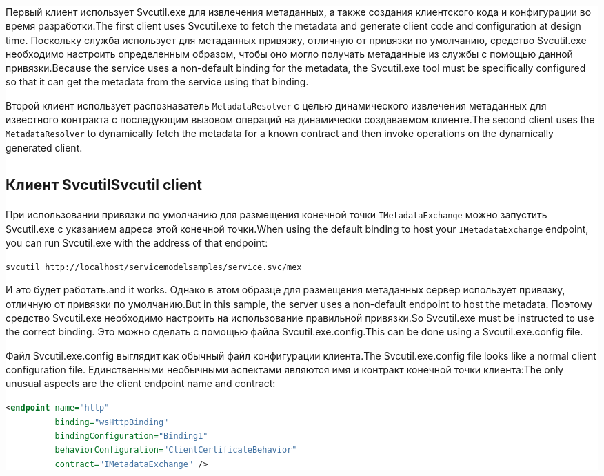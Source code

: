  <span data-ttu-id="546ab-121">Первый клиент использует Svcutil.exe для извлечения метаданных, а также создания клиентского кода и конфигурации во время разработки.</span><span class="sxs-lookup"><span data-stu-id="546ab-121">The first client uses Svcutil.exe to fetch the metadata and generate client code and configuration at design time.</span></span> <span data-ttu-id="546ab-122">Поскольку служба использует для метаданных привязку, отличную от привязки по умолчанию, средство Svcutil.exe необходимо настроить определенным образом, чтобы оно могло получать метаданные из службы с помощью данной привязки.</span><span class="sxs-lookup"><span data-stu-id="546ab-122">Because the service uses a non-default binding for the metadata, the Svcutil.exe tool must be specifically configured so that it can get the metadata from the service using that binding.</span></span>  
  
 <span data-ttu-id="546ab-123">Второй клиент использует распознаватель `MetadataResolver` с целью динамического извлечения метаданных для известного контракта с последующим вызовом операций на динамически создаваемом клиенте.</span><span class="sxs-lookup"><span data-stu-id="546ab-123">The second client uses the `MetadataResolver` to dynamically fetch the metadata for a known contract and then invoke operations on the dynamically generated client.</span></span>  
  
## <a name="svcutil-client"></a><span data-ttu-id="546ab-124">Клиент Svcutil</span><span class="sxs-lookup"><span data-stu-id="546ab-124">Svcutil client</span></span>  

 <span data-ttu-id="546ab-125">При использовании привязки по умолчанию для размещения конечной точки `IMetadataExchange` можно запустить Svcutil.exe с указанием адреса этой конечной точки.</span><span class="sxs-lookup"><span data-stu-id="546ab-125">When using the default binding to host your `IMetadataExchange` endpoint, you can run Svcutil.exe with the address of that endpoint:</span></span>  
  
```console  
svcutil http://localhost/servicemodelsamples/service.svc/mex  
```  
  
 <span data-ttu-id="546ab-126">И это будет работать.</span><span class="sxs-lookup"><span data-stu-id="546ab-126">and it works.</span></span> <span data-ttu-id="546ab-127">Однако в этом образце для размещения метаданных сервер использует привязку, отличную от привязки по умолчанию.</span><span class="sxs-lookup"><span data-stu-id="546ab-127">But in this sample, the server uses a non-default endpoint to host the metadata.</span></span> <span data-ttu-id="546ab-128">Поэтому средство Svcutil.exe необходимо настроить на использование правильной привязки.</span><span class="sxs-lookup"><span data-stu-id="546ab-128">So Svcutil.exe must be instructed to use the correct binding.</span></span> <span data-ttu-id="546ab-129">Это можно сделать с помощью файла Svcutil.exe.config.</span><span class="sxs-lookup"><span data-stu-id="546ab-129">This can be done using a Svcutil.exe.config file.</span></span>  
  
 <span data-ttu-id="546ab-130">Файл Svcutil.exe.config выглядит как обычный файл конфигурации клиента.</span><span class="sxs-lookup"><span data-stu-id="546ab-130">The Svcutil.exe.config file looks like a normal client configuration file.</span></span> <span data-ttu-id="546ab-131">Единственными необычными аспектами являются имя и контракт конечной точки клиента:</span><span class="sxs-lookup"><span data-stu-id="546ab-131">The only unusual aspects are the client endpoint name and contract:</span></span>  
  
```xml  
<endpoint name="http"  
          binding="wsHttpBinding"  
          bindingConfiguration="Binding1"  
          behaviorConfiguration="ClientCertificateBehavior"  
          contract="IMetadataExchange" />  
```  
  